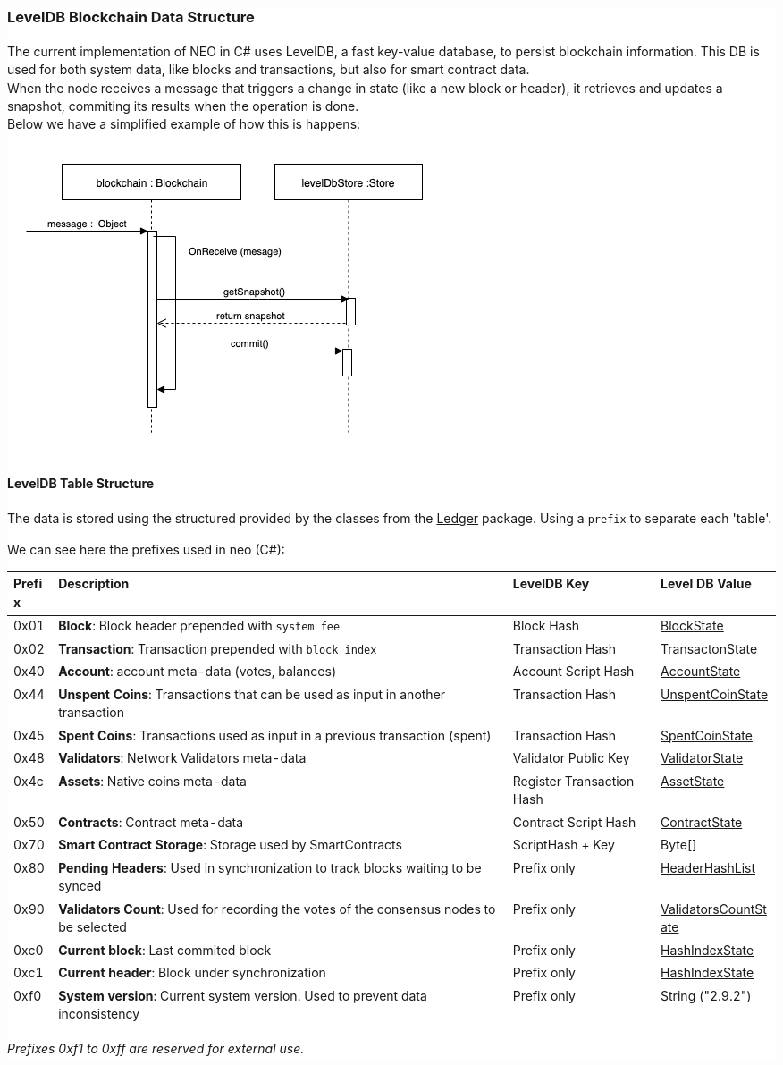 ### LevelDB Blockchain Data Structure
The current implementation of NEO in C# uses LevelDB, a fast key-value database, to persist blockchain information. This DB is used for both system data, like blocks and transactions, but also for smart contract data.  
When the node receives a message that triggers a change in state (like a new block or header), it retrieves and updates a snapshot, commiting its results when the operation is done.   
Below we have a simplified example of how this is happens:

![snapshot](persistence_snapshot.png)




#### LevelDB Table Structure
The data is stored using the structured provided by the classes from the [Ledger](https://github.com/neo-project/neo/tree/master-2.x/neo/Ledger) package. Using a `prefix` to separate each 'table'.

We can see here the prefixes used in neo (C#):


| Prefix     | Description     | LevelDB Key | Level DB Value
| :------------- | :------------- | :------------- | :------------- |
| 0x01      | **Block**: Block header prepended with `system fee`     | Block Hash | [BlockState](https://github.com/neo-project/neo/blob/master-2.x/neo/Ledger/BlockState.cs) |
| 0x02      | **Transaction**: Transaction prepended with `block index`       | Transaction Hash | [TransactonState](https://github.com/neo-project/neo/blob/master-2.x/neo/Ledger/TransactionState.cs) |
| 0x40      | **Account**: account meta-data (votes, balances)       | Account Script Hash | [AccountState](https://github.com/neo-project/neo/blob/master-2.x/neo/Ledger/AccountState.cs) |
| 0x44      | **Unspent Coins**: Transactions that can be used as input in another transaction       | Transaction Hash | [UnspentCoinState](https://github.com/neo-project/neo/blob/master-2.x/neo/Ledger/UnspentCoinState.cs) |
| 0x45      | **Spent Coins**: Transactions used as input in a previous transaction (spent)       | Transaction Hash | [SpentCoinState](https://github.com/neo-project/neo/blob/master-2.x/neo/Ledger/SpentCoinState.cs) |
| 0x48      | **Validators**: Network Validators meta-data        | Validator Public Key | [ValidatorState](https://github.com/neo-project/neo/blob/master-2.x/neo/Ledger/ValidatorState.cs)|
| 0x4c      | **Assets**: Native coins meta-data       | Register Transaction Hash | [AssetState](https://github.com/neo-project/neo/blob/master-2.x/neo/Ledger/AssetState.cs) |
| 0x50      | **Contracts**: Contract meta-data       | Contract Script Hash| [ContractState](https://github.com/neo-project/neo/blob/master-2.x/neo/Ledger/ContractState.cs) |
| 0x70    | **Smart Contract Storage**: Storage used by SmartContracts       | ScriptHash + Key | Byte[] |
| 0x80      | **Pending Headers**: Used in synchronization to track blocks waiting to be synced        | Prefix only | [HeaderHashList](https://github.com/neo-project/neo/blob/master-2.x/neo/Ledger/HeaderHashList.cs) |
| 0x90      | **Validators Count**: Used for recording the votes of the consensus nodes to be selected         | Prefix only| [ValidatorsCountState](https://github.com/neo-project/neo/blob/master-2.x/neo/Ledger/ValidatorsCountState.cs) |
| 0xc0      | **Current block**: Last commited block    | Prefix only |  [HashIndexState]([HashIndexState](https://github.com/neo-project/neo/blob/master-2.x/neo/Ledger/HashIndexState.cs))|
| 0xc1      | **Current header**: Block under synchronization    | Prefix only | [HashIndexState]([HashIndexState](https://github.com/neo-project/neo/blob/master-2.x/neo/Ledger/HashIndexState.cs))|
| 0xf0      | **System version**: Current system version. Used to prevent data inconsistency     | Prefix only | String ("2.9.2") |
*Prefixes 0xf1 to 0xff are reserved for external use.*
